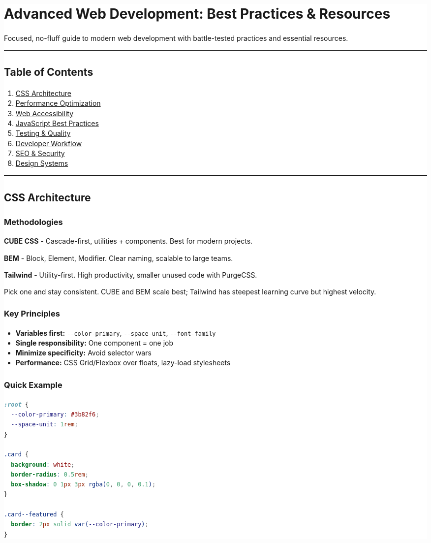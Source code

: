 # Advanced Web Development: Best Practices & Resources

Focused, no-fluff guide to modern web development with battle-tested practices and essential resources.

---

## Table of Contents

1. [CSS Architecture](#-css-architecture)
2. [Performance Optimization](#-performace-optimization)
3. [Web Accessibility](#-web-accessibility)
4. [JavaScript Best Practices](#-javascript-best-practices)
5. [Testing & Quality](#-testing-&-quality)
6. [Developer Workflow](#-developer-workflow)
7. [SEO & Security](#-seo-&-security)
8. [Design Systems](#-design-systems)

---

## CSS Architecture

### Methodologies

**CUBE CSS** - Cascade-first, utilities + components. Best for modern projects.

**BEM** - Block, Element, Modifier. Clear naming, scalable to large teams.

**Tailwind** - Utility-first. High productivity, smaller unused code with PurgeCSS.

Pick one and stay consistent. CUBE and BEM scale best; Tailwind has steepest learning curve but highest velocity.

### Key Principles

- **Variables first:** `--color-primary`, `--space-unit`, `--font-family`
- **Single responsibility:** One component = one job
- **Minimize specificity:** Avoid selector wars
- **Performance:** CSS Grid/Flexbox over floats, lazy-load stylesheets

### Quick Example

```css
:root {
  --color-primary: #3b82f6;
  --space-unit: 1rem;
}

.card {
  background: white;
  border-radius: 0.5rem;
  box-shadow: 0 1px 3px rgba(0, 0, 0, 0.1);
}

.card--featured {
  border: 2px solid var(--color-primary);
}
```
